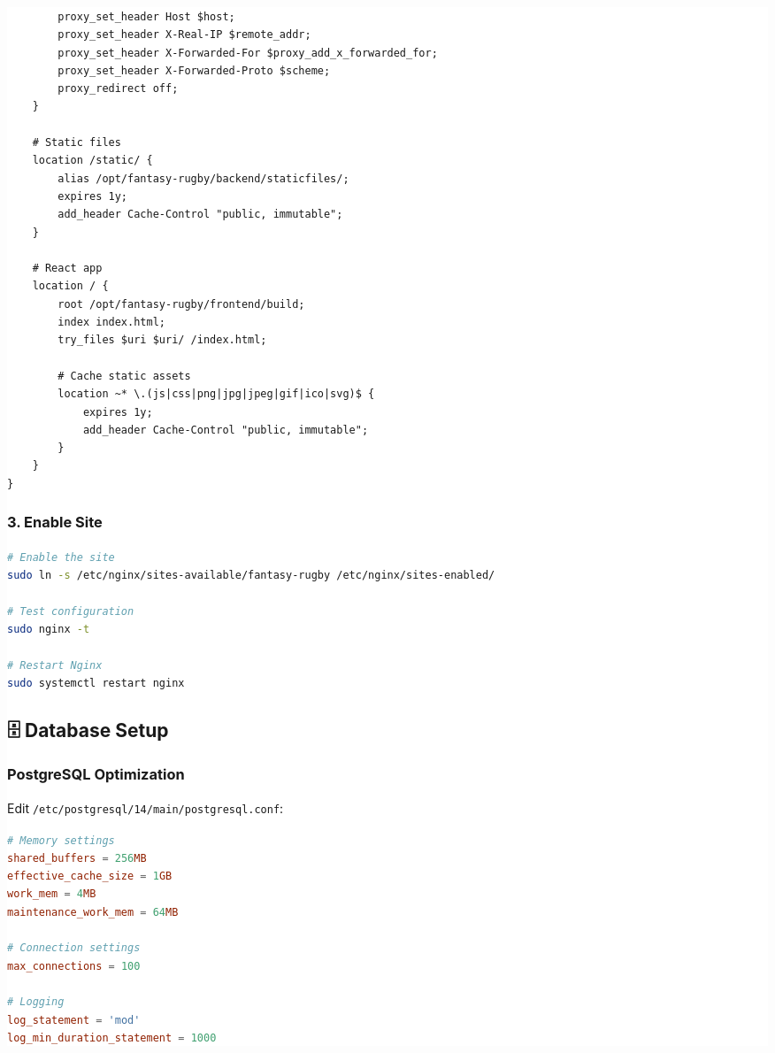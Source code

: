 ```nginx
        proxy_set_header Host $host;
        proxy_set_header X-Real-IP $remote_addr;
        proxy_set_header X-Forwarded-For $proxy_add_x_forwarded_for;
        proxy_set_header X-Forwarded-Proto $scheme;
        proxy_redirect off;
    }
    
    # Static files
    location /static/ {
        alias /opt/fantasy-rugby/backend/staticfiles/;
        expires 1y;
        add_header Cache-Control "public, immutable";
    }
    
    # React app
    location / {
        root /opt/fantasy-rugby/frontend/build;
        index index.html;
        try_files $uri $uri/ /index.html;
        
        # Cache static assets
        location ~* \.(js|css|png|jpg|jpeg|gif|ico|svg)$ {
            expires 1y;
            add_header Cache-Control "public, immutable";
        }
    }
}
```

### 3. Enable Site

```bash
# Enable the site
sudo ln -s /etc/nginx/sites-available/fantasy-rugby /etc/nginx/sites-enabled/

# Test configuration
sudo nginx -t

# Restart Nginx
sudo systemctl restart nginx
```

## 🗄️ Database Setup

### PostgreSQL Optimization

Edit `/etc/postgresql/14/main/postgresql.conf`:

```conf
# Memory settings
shared_buffers = 256MB
effective_cache_size = 1GB
work_mem = 4MB
maintenance_work_mem = 64MB

# Connection settings
max_connections = 100

# Logging
log_statement = 'mod'
log_min_duration_statement = 1000
```
